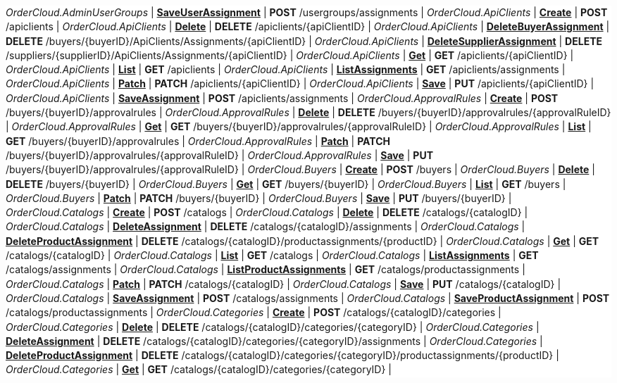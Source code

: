 *OrderCloud.AdminUserGroups* | [**SaveUserAssignment**](docs/AdminUserGroups.md#SaveUserAssignment) | **POST** /usergroups/assignments | 
*OrderCloud.ApiClients* | [**Create**](docs/ApiClients.md#Create) | **POST** /apiclients | 
*OrderCloud.ApiClients* | [**Delete**](docs/ApiClients.md#Delete) | **DELETE** /apiclients/{apiClientID} | 
*OrderCloud.ApiClients* | [**DeleteBuyerAssignment**](docs/ApiClients.md#DeleteBuyerAssignment) | **DELETE** /buyers/{buyerID}/ApiClients/Assignments/{apiClientID} | 
*OrderCloud.ApiClients* | [**DeleteSupplierAssignment**](docs/ApiClients.md#DeleteSupplierAssignment) | **DELETE** /suppliers/{supplierID}/ApiClients/Assignments/{apiClientID} | 
*OrderCloud.ApiClients* | [**Get**](docs/ApiClients.md#Get) | **GET** /apiclients/{apiClientID} | 
*OrderCloud.ApiClients* | [**List**](docs/ApiClients.md#List) | **GET** /apiclients | 
*OrderCloud.ApiClients* | [**ListAssignments**](docs/ApiClients.md#ListAssignments) | **GET** /apiclients/assignments | 
*OrderCloud.ApiClients* | [**Patch**](docs/ApiClients.md#Patch) | **PATCH** /apiclients/{apiClientID} | 
*OrderCloud.ApiClients* | [**Save**](docs/ApiClients.md#Save) | **PUT** /apiclients/{apiClientID} | 
*OrderCloud.ApiClients* | [**SaveAssignment**](docs/ApiClients.md#SaveAssignment) | **POST** /apiclients/assignments | 
*OrderCloud.ApprovalRules* | [**Create**](docs/ApprovalRules.md#Create) | **POST** /buyers/{buyerID}/approvalrules | 
*OrderCloud.ApprovalRules* | [**Delete**](docs/ApprovalRules.md#Delete) | **DELETE** /buyers/{buyerID}/approvalrules/{approvalRuleID} | 
*OrderCloud.ApprovalRules* | [**Get**](docs/ApprovalRules.md#Get) | **GET** /buyers/{buyerID}/approvalrules/{approvalRuleID} | 
*OrderCloud.ApprovalRules* | [**List**](docs/ApprovalRules.md#List) | **GET** /buyers/{buyerID}/approvalrules | 
*OrderCloud.ApprovalRules* | [**Patch**](docs/ApprovalRules.md#Patch) | **PATCH** /buyers/{buyerID}/approvalrules/{approvalRuleID} | 
*OrderCloud.ApprovalRules* | [**Save**](docs/ApprovalRules.md#Save) | **PUT** /buyers/{buyerID}/approvalrules/{approvalRuleID} | 
*OrderCloud.Buyers* | [**Create**](docs/Buyers.md#Create) | **POST** /buyers | 
*OrderCloud.Buyers* | [**Delete**](docs/Buyers.md#Delete) | **DELETE** /buyers/{buyerID} | 
*OrderCloud.Buyers* | [**Get**](docs/Buyers.md#Get) | **GET** /buyers/{buyerID} | 
*OrderCloud.Buyers* | [**List**](docs/Buyers.md#List) | **GET** /buyers | 
*OrderCloud.Buyers* | [**Patch**](docs/Buyers.md#Patch) | **PATCH** /buyers/{buyerID} | 
*OrderCloud.Buyers* | [**Save**](docs/Buyers.md#Save) | **PUT** /buyers/{buyerID} | 
*OrderCloud.Catalogs* | [**Create**](docs/Catalogs.md#Create) | **POST** /catalogs | 
*OrderCloud.Catalogs* | [**Delete**](docs/Catalogs.md#Delete) | **DELETE** /catalogs/{catalogID} | 
*OrderCloud.Catalogs* | [**DeleteAssignment**](docs/Catalogs.md#DeleteAssignment) | **DELETE** /catalogs/{catalogID}/assignments | 
*OrderCloud.Catalogs* | [**DeleteProductAssignment**](docs/Catalogs.md#DeleteProductAssignment) | **DELETE** /catalogs/{catalogID}/productassignments/{productID} | 
*OrderCloud.Catalogs* | [**Get**](docs/Catalogs.md#Get) | **GET** /catalogs/{catalogID} | 
*OrderCloud.Catalogs* | [**List**](docs/Catalogs.md#List) | **GET** /catalogs | 
*OrderCloud.Catalogs* | [**ListAssignments**](docs/Catalogs.md#ListAssignments) | **GET** /catalogs/assignments | 
*OrderCloud.Catalogs* | [**ListProductAssignments**](docs/Catalogs.md#ListProductAssignments) | **GET** /catalogs/productassignments | 
*OrderCloud.Catalogs* | [**Patch**](docs/Catalogs.md#Patch) | **PATCH** /catalogs/{catalogID} | 
*OrderCloud.Catalogs* | [**Save**](docs/Catalogs.md#Save) | **PUT** /catalogs/{catalogID} | 
*OrderCloud.Catalogs* | [**SaveAssignment**](docs/Catalogs.md#SaveAssignment) | **POST** /catalogs/assignments | 
*OrderCloud.Catalogs* | [**SaveProductAssignment**](docs/Catalogs.md#SaveProductAssignment) | **POST** /catalogs/productassignments | 
*OrderCloud.Categories* | [**Create**](docs/Categories.md#Create) | **POST** /catalogs/{catalogID}/categories | 
*OrderCloud.Categories* | [**Delete**](docs/Categories.md#Delete) | **DELETE** /catalogs/{catalogID}/categories/{categoryID} | 
*OrderCloud.Categories* | [**DeleteAssignment**](docs/Categories.md#DeleteAssignment) | **DELETE** /catalogs/{catalogID}/categories/{categoryID}/assignments | 
*OrderCloud.Categories* | [**DeleteProductAssignment**](docs/Categories.md#DeleteProductAssignment) | **DELETE** /catalogs/{catalogID}/categories/{categoryID}/productassignments/{productID} | 
*OrderCloud.Categories* | [**Get**](docs/Categories.md#Get) | **GET** /catalogs/{catalogID}/categories/{categoryID} | 